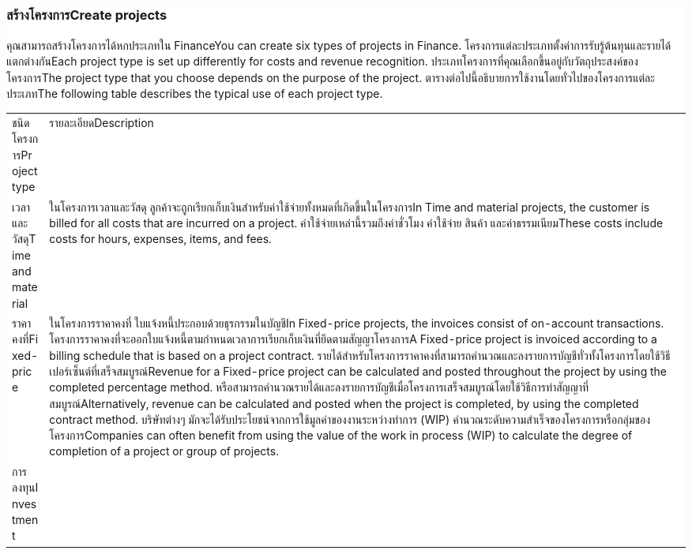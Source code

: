### <a name="create-projects"></a><span data-ttu-id="b2a52-152">สร้างโครงการ</span><span class="sxs-lookup"><span data-stu-id="b2a52-152">Create projects</span></span>

<span data-ttu-id="b2a52-153">คุณสามารถสร้างโครงการได้หกประเภทใน Finance</span><span class="sxs-lookup"><span data-stu-id="b2a52-153">You can create six types of projects in Finance.</span></span> <span data-ttu-id="b2a52-154">โครงการแต่ละประเภทตั้งค่าการรับรู้ต้นทุนและรายได้แตกต่างกัน</span><span class="sxs-lookup"><span data-stu-id="b2a52-154">Each project type is set up differently for costs and revenue recognition.</span></span> <span data-ttu-id="b2a52-155">ประเภทโครงการที่คุณเลือกขึ้นอยู่กับวัตถุประสงค์ของโครงการ</span><span class="sxs-lookup"><span data-stu-id="b2a52-155">The project type that you choose depends on the purpose of the project.</span></span> <span data-ttu-id="b2a52-156">ตารางต่อไปนี้อธิบายการใช้งานโดยทั่วไปของโครงการแต่ละประเภท</span><span class="sxs-lookup"><span data-stu-id="b2a52-156">The following table describes the typical use of each project type.</span></span>
                                                                                                            
<table>
  <tr>
    <td><span data-ttu-id="b2a52-157">ชนิดโครงการ</span><span class="sxs-lookup"><span data-stu-id="b2a52-157">Project type</span></span></th>
    <td><span data-ttu-id="b2a52-158">รายละเอียด</span><span class="sxs-lookup"><span data-stu-id="b2a52-158">Description</span></span></th>
  </tr>
  <tr>
    <td><span data-ttu-id="b2a52-159">เวลาและวัสดุ</span><span class="sxs-lookup"><span data-stu-id="b2a52-159">Time and material</span></span></td>
    <td><span data-ttu-id="b2a52-160">ในโครงการเวลาและวัสดุ ลูกค้าจะถูกเรียกเก็บเงินสำหรับค่าใช้จ่ายทั้งหมดที่เกิดขึ้นในโครงการ</span><span class="sxs-lookup"><span data-stu-id="b2a52-160">In Time and material projects, the customer is billed for all costs that are incurred on a project.</span></span> <span data-ttu-id="b2a52-161">ค่าใช้จ่ายเหล่านี้รวมถึงค่าชั่วโมง ค่าใช้จ่าย สินค้า และค่าธรรมเนียม</span><span class="sxs-lookup"><span data-stu-id="b2a52-161">These costs include costs for hours, expenses, items, and fees.</span></span></td>
  </tr>
  <tr>
    <td><span data-ttu-id="b2a52-162">ราคาคงที่</span><span class="sxs-lookup"><span data-stu-id="b2a52-162">Fixed-price</span></span></td>
    <td><span data-ttu-id="b2a52-163">ในโครงการราคาคงที่ ใบแจ้งหนี้ประกอบด้วยธุรกรรมในบัญชี</span><span class="sxs-lookup"><span data-stu-id="b2a52-163">In Fixed-price projects, the invoices consist of on-account transactions.</span></span> <span data-ttu-id="b2a52-164">โครงการราคาคงที่จะออกใบแจ้งหนี้ตามกำหนดเวลาการเรียกเก็บเงินที่ยึดตามสัญญาโครงการ</span><span class="sxs-lookup"><span data-stu-id="b2a52-164">A Fixed-price project is invoiced according to a billing schedule that is based on a project contract.</span></span> <span data-ttu-id="b2a52-165">รายได้สำหรับโครงการราคาคงที่สามารถคำนวณและลงรายการบัญชีทั่วทั้งโครงการโดยใช้วิธีเปอร์เซ็นต์ที่เสร็จสมบูรณ์</span><span class="sxs-lookup"><span data-stu-id="b2a52-165">Revenue for a Fixed-price project can be calculated and posted throughout the project by using the completed percentage method.</span></span> <span data-ttu-id="b2a52-166">หรือสามารถคำนวณรายได้และลงรายการบัญชีเมื่อโครงการเสร็จสมบูรณ์โดยใช้วิธีการทำสัญญาที่สมบูรณ์</span><span class="sxs-lookup"><span data-stu-id="b2a52-166">Alternatively, revenue can be calculated and posted when the project is completed, by using the completed contract method.</span></span> <span data-ttu-id="b2a52-167">บริษัทต่างๆ มักจะได้รับประโยชน์จากการใช้มูลค่าของงานระหว่างทำการ (WIP) คำนวณระดับความสำเร็จของโครงการหรือกลุ่มของโครงการ</span><span class="sxs-lookup"><span data-stu-id="b2a52-167">Companies can often benefit from using the value of the work in process (WIP) to calculate the degree of completion of a project or group of projects.</span></span></td>
  </tr>
  <tr>
    <td><span data-ttu-id="b2a52-168">การลงทุน</span><span class="sxs-lookup"><span data-stu-id="b2a52-168">Investment</span></span></td>